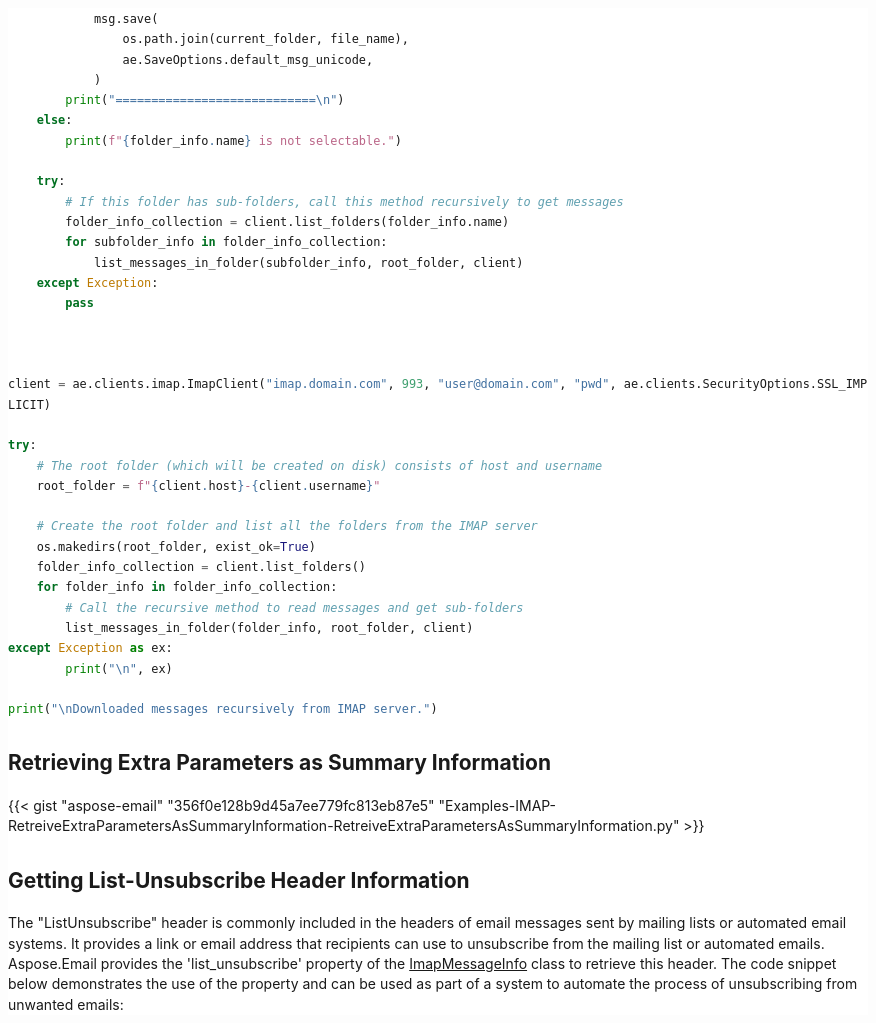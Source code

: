```py
            msg.save(
                os.path.join(current_folder, file_name),
                ae.SaveOptions.default_msg_unicode,
            )
        print("============================\n")
    else:
        print(f"{folder_info.name} is not selectable.")

    try:
        # If this folder has sub-folders, call this method recursively to get messages
        folder_info_collection = client.list_folders(folder_info.name)
        for subfolder_info in folder_info_collection:
            list_messages_in_folder(subfolder_info, root_folder, client)
    except Exception:
        pass



client = ae.clients.imap.ImapClient("imap.domain.com", 993, "user@domain.com", "pwd", ae.clients.SecurityOptions.SSL_IMPLICIT)

try:
    # The root folder (which will be created on disk) consists of host and username
    root_folder = f"{client.host}-{client.username}"

    # Create the root folder and list all the folders from the IMAP server
    os.makedirs(root_folder, exist_ok=True)
    folder_info_collection = client.list_folders()
    for folder_info in folder_info_collection:
        # Call the recursive method to read messages and get sub-folders
        list_messages_in_folder(folder_info, root_folder, client)
except Exception as ex:
        print("\n", ex)

print("\nDownloaded messages recursively from IMAP server.")
```


## **Retrieving Extra Parameters as Summary Information**


{{< gist "aspose-email" "356f0e128b9d45a7ee779fc813eb87e5" "Examples-IMAP-RetreiveExtraParametersAsSummaryInformation-RetreiveExtraParametersAsSummaryInformation.py" >}}

## **Getting List-Unsubscribe Header Information**

The "ListUnsubscribe" header is commonly included in the headers of email messages sent by mailing lists or automated email systems. It provides a link or email address that recipients can use to unsubscribe from the mailing list or automated emails. Aspose.Email provides the 'list_unsubscribe' property of the [ImapMessageInfo](https://reference.aspose.com/email/python-net/aspose.email.clients.imap/imapmessageinfo/#imapmessageinfo-class) class to retrieve this header. The code snippet below demonstrates the use of the property and can be used as part of a system to automate the process of unsubscribing from unwanted emails:
